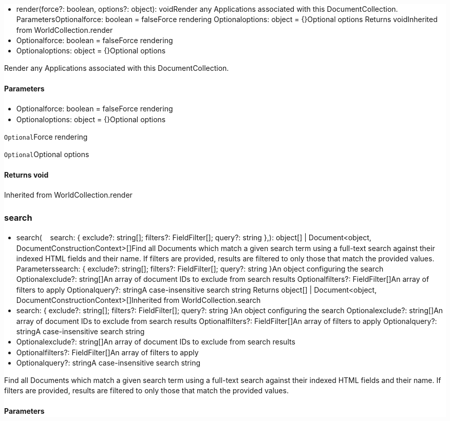- render(force?: boolean, options?: object): voidRender any Applications associated with this DocumentCollection.
ParametersOptionalforce: boolean = falseForce rendering
Optionaloptions: object = {}Optional options
Returns voidInherited from WorldCollection.render
- Optionalforce: boolean = falseForce rendering
- Optionaloptions: object = {}Optional options

Render any Applications associated with this DocumentCollection.


#### Parameters

- Optionalforce: boolean = falseForce rendering
- Optionaloptions: object = {}Optional options

`Optional`Force rendering

`Optional`Optional options


#### Returns void

Inherited from WorldCollection.render


### search

- search(    search: { exclude?: string[]; filters?: FieldFilter[]; query?: string },): object[] | Document<object, DocumentConstructionContext>[]Find all Documents which match a given search term using a full-text search against their indexed HTML fields
and their name. If filters are provided, results are filtered to only those that match the provided values.
Parameterssearch: { exclude?: string[]; filters?: FieldFilter[]; query?: string }An object configuring the search
Optionalexclude?: string[]An array of document IDs to exclude from search results
Optionalfilters?: FieldFilter[]An array of filters to apply
Optionalquery?: stringA case-insensitive search string
Returns object[] | Document<object, DocumentConstructionContext>[]Inherited from WorldCollection.search
- search: { exclude?: string[]; filters?: FieldFilter[]; query?: string }An object configuring the search
Optionalexclude?: string[]An array of document IDs to exclude from search results
Optionalfilters?: FieldFilter[]An array of filters to apply
Optionalquery?: stringA case-insensitive search string
- Optionalexclude?: string[]An array of document IDs to exclude from search results
- Optionalfilters?: FieldFilter[]An array of filters to apply
- Optionalquery?: stringA case-insensitive search string

Find all Documents which match a given search term using a full-text search against their indexed HTML fields
and their name. If filters are provided, results are filtered to only those that match the provided values.


#### Parameters
